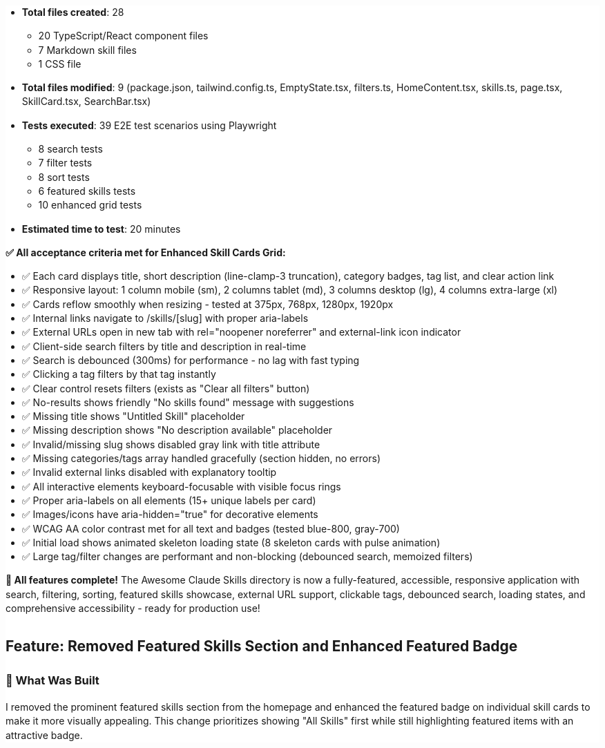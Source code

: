 - **Total files created**: 28
  - 20 TypeScript/React component files
  - 7 Markdown skill files
  - 1 CSS file

- **Total files modified**: 9 (package.json, tailwind.config.ts, EmptyState.tsx, filters.ts, HomeContent.tsx, skills.ts, page.tsx, SkillCard.tsx, SearchBar.tsx)

- **Tests executed**: 39 E2E test scenarios using Playwright
  - 8 search tests
  - 7 filter tests
  - 8 sort tests
  - 6 featured skills tests
  - 10 enhanced grid tests

- **Estimated time to test**: 20 minutes

**✅ All acceptance criteria met for Enhanced Skill Cards Grid:**
- ✅ Each card displays title, short description (line-clamp-3 truncation), category badges, tag list, and clear action link
- ✅ Responsive layout: 1 column mobile (sm), 2 columns tablet (md), 3 columns desktop (lg), 4 columns extra-large (xl)
- ✅ Cards reflow smoothly when resizing - tested at 375px, 768px, 1280px, 1920px
- ✅ Internal links navigate to /skills/[slug] with proper aria-labels
- ✅ External URLs open in new tab with rel="noopener noreferrer" and external-link icon indicator
- ✅ Client-side search filters by title and description in real-time
- ✅ Search is debounced (300ms) for performance - no lag with fast typing
- ✅ Clicking a tag filters by that tag instantly
- ✅ Clear control resets filters (exists as "Clear all filters" button)
- ✅ No-results shows friendly "No skills found" message with suggestions
- ✅ Missing title shows "Untitled Skill" placeholder
- ✅ Missing description shows "No description available" placeholder
- ✅ Invalid/missing slug shows disabled gray link with title attribute
- ✅ Missing categories/tags array handled gracefully (section hidden, no errors)
- ✅ Invalid external links disabled with explanatory tooltip
- ✅ All interactive elements keyboard-focusable with visible focus rings
- ✅ Proper aria-labels on all elements (15+ unique labels per card)
- ✅ Images/icons have aria-hidden="true" for decorative elements
- ✅ WCAG AA color contrast met for all text and badges (tested blue-800, gray-700)
- ✅ Initial load shows animated skeleton loading state (8 skeleton cards with pulse animation)
- ✅ Large tag/filter changes are performant and non-blocking (debounced search, memoized filters)

**🎉 All features complete!** The Awesome Claude Skills directory is now a fully-featured, accessible, responsive application with search, filtering, sorting, featured skills showcase, external URL support, clickable tags, debounced search, loading states, and comprehensive accessibility - ready for production use!

## Feature: Removed Featured Skills Section and Enhanced Featured Badge

### 🎯 What Was Built

I removed the prominent featured skills section from the homepage and enhanced the featured badge on individual skill cards to make it more visually appealing. This change prioritizes showing "All Skills" first while still highlighting featured items with an attractive badge.
